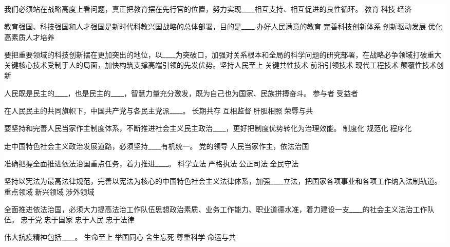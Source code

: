我们必须站在战略高度上看问题，真正把教育摆在先行官的位置，努力实现____相互支持、相互促进的良性循环。
教育
科技
经济

教育强国、科技强国和人才强国是新时代科教兴国战略的总体部署，目的是____
办好人民满意的教育
完善科技创新体系
创新驱动发展
优化高素质人才培养

要把重要领域的科技创新摆在更加突出的地位，以____为突破口，加强对关系根本和全局的科学问题的研究部署，在战略必争领域打破重大关键核心技术受制于人的局面，加快构筑支撑高端引领的先发优势。坚持人民至上
关键共性技术
前沿引领技术
现代工程技术
颠覆性技术创新

人民既是民主的____，也是民主的____，智慧力量充分激发，既为自己也为国家、民族拼搏奋斗。
参与者
受益者

在人民民主的共同旗帜下，中国共产党与各民主党派____。
长期共存
互相监督
肝胆相照
荣辱与共

要坚持和完善人民当家作主制度体系，不断推进社会主义民主政治____，更好把制度优势转化为治理效能。
制度化
规范化
程序化

走中国特色社会主义政治发展道路，必须坚持____有机统一。
党的领导
人民当家作主，依法治国

准确把握全面推进依法治国重点任务，着力推进____。
科学立法
严格执法
公正司法
全民守法

坚持以宪法为最高法律规范，完善以宪法为核心的中国特色社会主义法律体系，加强____立法，把国家各项事业和各项工作纳入法制轨道。
重点领域
新兴领域
涉外领域

全面推进依法治国，必须大力提高法治工作队伍思想政治素质、业务工作能力、职业道德水准，着力建设一支____的社会主义法治工作队伍。
忠于党
忠于国家
忠于人民
忠于法律

伟大抗疫精神包括____。
生命至上
举国同心
舍生忘死
尊重科学
命运与共
